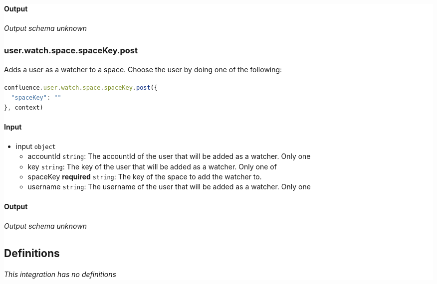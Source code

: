 #### Output
*Output schema unknown*

### user.watch.space.spaceKey.post
Adds a user as a watcher to a space. Choose the user by doing one of the 
following:


```js
confluence.user.watch.space.spaceKey.post({
  "spaceKey": ""
}, context)
```

#### Input
* input `object`
  * accountId `string`: The accountId of the user that will be added as a watcher. Only one 
  * key `string`: The key of the user that will be added as a watcher. Only one of 
  * spaceKey **required** `string`: The key of the space to add the watcher to.
  * username `string`: The username of the user that will be added as a watcher. Only one 

#### Output
*Output schema unknown*



## Definitions

*This integration has no definitions*
